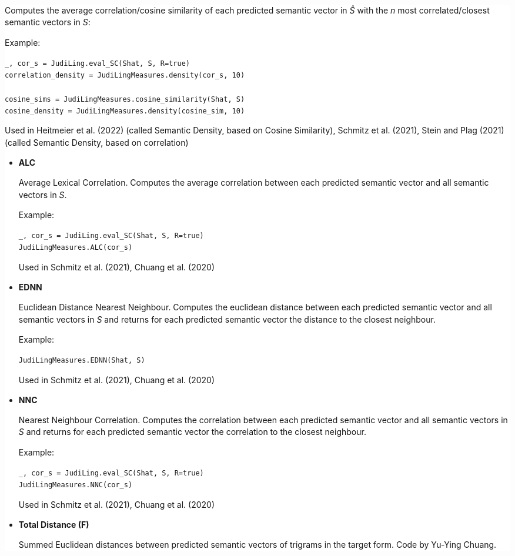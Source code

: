   Computes the average correlation/cosine similarity of each predicted semantic vector in $\hat{S}$ with the $n$ most correlated/closest semantic vectors in $S$:

  Example:
  ```
  _, cor_s = JudiLing.eval_SC(Shat, S, R=true)
  correlation_density = JudiLingMeasures.density(cor_s, 10)

  cosine_sims = JudiLingMeasures.cosine_similarity(Shat, S)
  cosine_density = JudiLingMeasures.density(cosine_sim, 10)
  ```

  Used in Heitmeier et al. (2022) (called Semantic Density, based on Cosine Similarity), Schmitz et al. (2021), Stein and Plag (2021) (called Semantic Density, based on correlation)

- **ALC**

  Average Lexical Correlation. Computes the average correlation between each predicted semantic vector and all semantic vectors in $S$.

  Example:
  ```
  _, cor_s = JudiLing.eval_SC(Shat, S, R=true)
  JudiLingMeasures.ALC(cor_s)
  ```

  Used in Schmitz et al. (2021), Chuang et al. (2020)

- **EDNN**

  Euclidean Distance Nearest Neighbour. Computes the euclidean distance between each predicted semantic vector and all semantic vectors in $S$ and returns for each predicted semantic vector the distance to the closest neighbour.

  Example:
  ```
  JudiLingMeasures.EDNN(Shat, S)
  ```

  Used in Schmitz et al. (2021), Chuang et al. (2020)

- **NNC**

  Nearest Neighbour Correlation. Computes the correlation between each predicted semantic vector and all semantic vectors in $S$ and returns for each predicted semantic vector the correlation to the closest neighbour.

  Example:
  ```
  _, cor_s = JudiLing.eval_SC(Shat, S, R=true)
  JudiLingMeasures.NNC(cor_s)
  ```

  Used in Schmitz et al. (2021), Chuang et al. (2020)

- **Total Distance (F)**

  Summed Euclidean distances between predicted semantic vectors of trigrams in the target form.
  Code by Yu-Ying Chuang.
